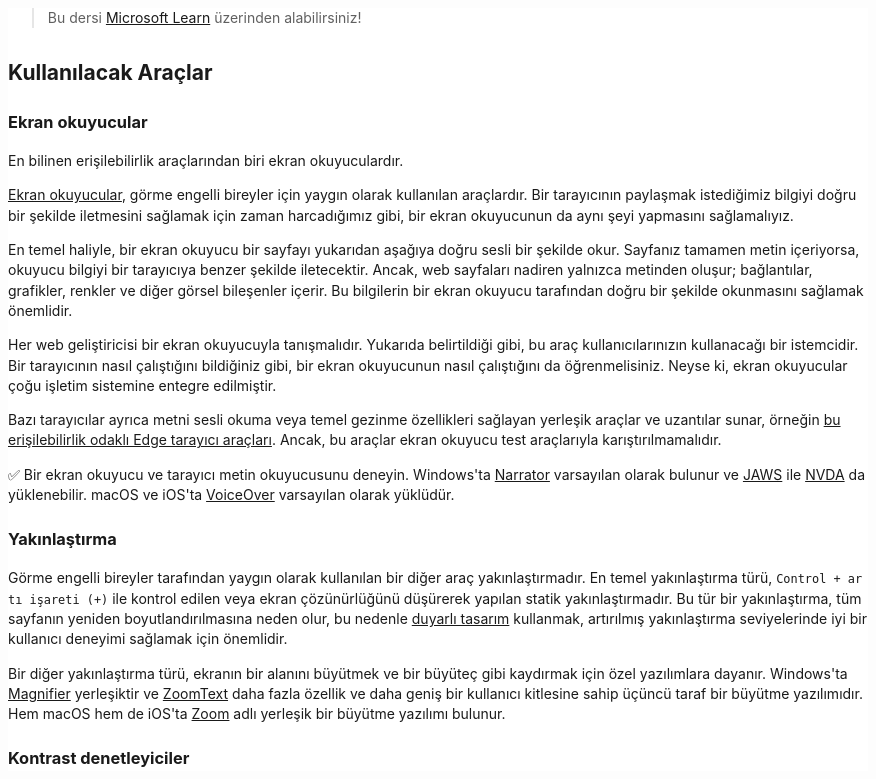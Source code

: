 > Bu dersi [Microsoft Learn](https://docs.microsoft.com/learn/modules/web-development-101/accessibility/?WT.mc_id=academic-77807-sagibbon) üzerinden alabilirsiniz!

## Kullanılacak Araçlar

### Ekran okuyucular

En bilinen erişilebilirlik araçlarından biri ekran okuyuculardır.

[Ekran okuyucular](https://en.wikipedia.org/wiki/Screen_reader), görme engelli bireyler için yaygın olarak kullanılan araçlardır. Bir tarayıcının paylaşmak istediğimiz bilgiyi doğru bir şekilde iletmesini sağlamak için zaman harcadığımız gibi, bir ekran okuyucunun da aynı şeyi yapmasını sağlamalıyız.

En temel haliyle, bir ekran okuyucu bir sayfayı yukarıdan aşağıya doğru sesli bir şekilde okur. Sayfanız tamamen metin içeriyorsa, okuyucu bilgiyi bir tarayıcıya benzer şekilde iletecektir. Ancak, web sayfaları nadiren yalnızca metinden oluşur; bağlantılar, grafikler, renkler ve diğer görsel bileşenler içerir. Bu bilgilerin bir ekran okuyucu tarafından doğru bir şekilde okunmasını sağlamak önemlidir.

Her web geliştiricisi bir ekran okuyucuyla tanışmalıdır. Yukarıda belirtildiği gibi, bu araç kullanıcılarınızın kullanacağı bir istemcidir. Bir tarayıcının nasıl çalıştığını bildiğiniz gibi, bir ekran okuyucunun nasıl çalıştığını da öğrenmelisiniz. Neyse ki, ekran okuyucular çoğu işletim sistemine entegre edilmiştir.

Bazı tarayıcılar ayrıca metni sesli okuma veya temel gezinme özellikleri sağlayan yerleşik araçlar ve uzantılar sunar, örneğin [bu erişilebilirlik odaklı Edge tarayıcı araçları](https://support.microsoft.com/help/4000734/microsoft-edge-accessibility-features). Ancak, bu araçlar ekran okuyucu test araçlarıyla karıştırılmamalıdır.

✅ Bir ekran okuyucu ve tarayıcı metin okuyucusunu deneyin. Windows'ta [Narrator](https://support.microsoft.com/windows/complete-guide-to-narrator-e4397a0d-ef4f-b386-d8ae-c172f109bdb1/?WT.mc_id=academic-77807-sagibbon) varsayılan olarak bulunur ve [JAWS](https://webaim.org/articles/jaws/) ile [NVDA](https://www.nvaccess.org/about-nvda/) da yüklenebilir. macOS ve iOS'ta [VoiceOver](https://support.apple.com/guide/voiceover/welcome/10) varsayılan olarak yüklüdür.

### Yakınlaştırma

Görme engelli bireyler tarafından yaygın olarak kullanılan bir diğer araç yakınlaştırmadır. En temel yakınlaştırma türü, `Control + artı işareti (+)` ile kontrol edilen veya ekran çözünürlüğünü düşürerek yapılan statik yakınlaştırmadır. Bu tür bir yakınlaştırma, tüm sayfanın yeniden boyutlandırılmasına neden olur, bu nedenle [duyarlı tasarım](https://developer.mozilla.org/docs/Learn/CSS/CSS_layout/Responsive_Design) kullanmak, artırılmış yakınlaştırma seviyelerinde iyi bir kullanıcı deneyimi sağlamak için önemlidir.

Bir diğer yakınlaştırma türü, ekranın bir alanını büyütmek ve bir büyüteç gibi kaydırmak için özel yazılımlara dayanır. Windows'ta [Magnifier](https://support.microsoft.com/windows/use-magnifier-to-make-things-on-the-screen-easier-to-see-414948ba-8b1c-d3bd-8615-0e5e32204198) yerleşiktir ve [ZoomText](https://www.freedomscientific.com/training/zoomtext/getting-started/) daha fazla özellik ve daha geniş bir kullanıcı kitlesine sahip üçüncü taraf bir büyütme yazılımıdır. Hem macOS hem de iOS'ta [Zoom](https://www.apple.com/accessibility/mac/vision/) adlı yerleşik bir büyütme yazılımı bulunur.

### Kontrast denetleyiciler
